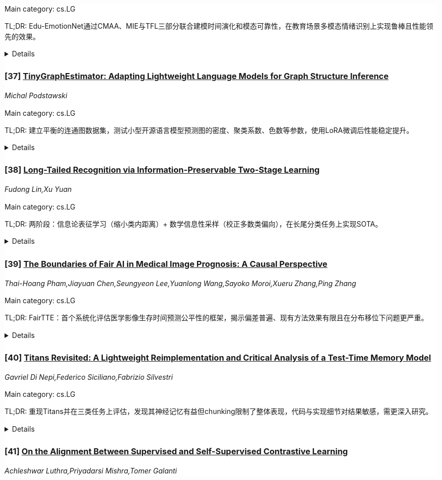 Main category: cs.LG

TL;DR: Edu-EmotionNet通过CMAA、MIE与TFL三部分联合建模时间演化和模态可靠性，在教育场景多模态情绪识别上实现鲁棒且性能领先的效果。


<details><summary>Details</summary></details>


### [37] [TinyGraphEstimator: Adapting Lightweight Language Models for Graph Structure Inference](https://arxiv.org/abs/2510.08808)
*Michal Podstawski*

Main category: cs.LG

TL;DR: 建立平衡的连通图数据集，测试小型开源语言模型预测图的密度、聚类系数、色数等参数，使用LoRA微调后性能稳定提升。


<details><summary>Details</summary></details>


### [38] [Long-Tailed Recognition via Information-Preservable Two-Stage Learning](https://arxiv.org/abs/2510.08836)
*Fudong Lin,Xu Yuan*

Main category: cs.LG

TL;DR: 两阶段：信息论表征学习（缩小类内距离）+ 数学信息性采样（校正多数类偏向），在长尾分类任务上实现SOTA。


<details><summary>Details</summary></details>


### [39] [The Boundaries of Fair AI in Medical Image Prognosis: A Causal Perspective](https://arxiv.org/abs/2510.08840)
*Thai-Hoang Pham,Jiayuan Chen,Seungyeon Lee,Yuanlong Wang,Sayoko Moroi,Xueru Zhang,Ping Zhang*

Main category: cs.LG

TL;DR: FairTTE：首个系统化评估医学影像生存时间预测公平性的框架，揭示偏差普遍、现有方法效果有限且在分布移位下问题更严重。


<details><summary>Details</summary></details>


### [40] [Titans Revisited: A Lightweight Reimplementation and Critical Analysis of a Test-Time Memory Model](https://arxiv.org/abs/2510.09551)
*Gavriel Di Nepi,Federico Siciliano,Fabrizio Silvestri*

Main category: cs.LG

TL;DR: 重现Titans并在三类任务上评估，发现其神经记忆有益但chunking限制了整体表现，代码与实现细节对结果敏感，需更深入研究。


<details><summary>Details</summary></details>


### [41] [On the Alignment Between Supervised and Self-Supervised Contrastive Learning](https://arxiv.org/abs/2510.08852)
*Achleshwar Luthra,Priyadarsi Mishra,Tomer Galanti*
